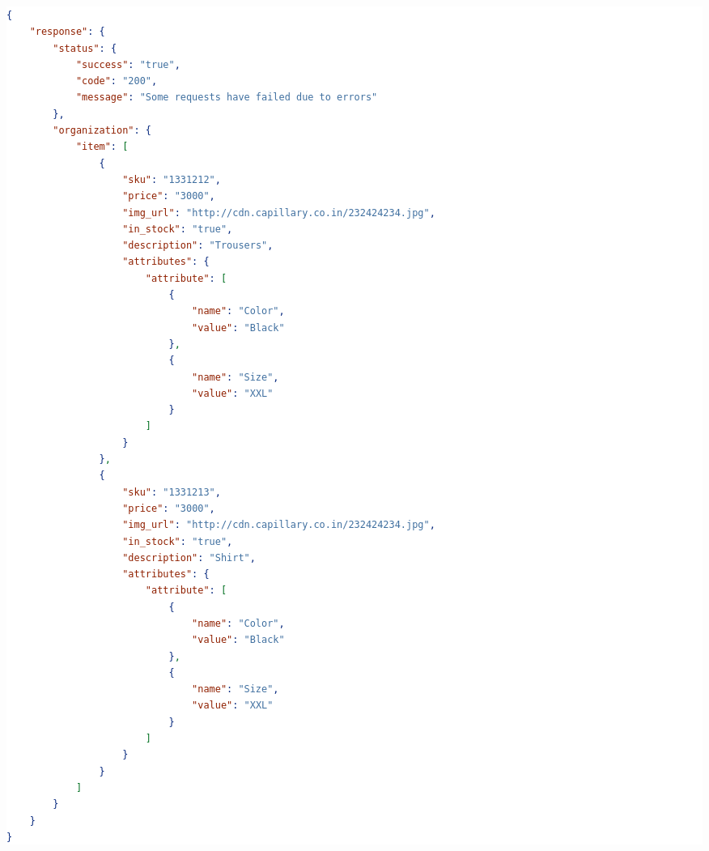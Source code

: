 ```json
{
    "response": {
        "status": {
            "success": "true", 
            "code": "200", 
            "message": "Some requests have failed due to errors"
        }, 
        "organization": {
            "item": [
                {
                    "sku": "1331212", 
                    "price": "3000", 
                    "img_url": "http://cdn.capillary.co.in/232424234.jpg", 
                    "in_stock": "true", 
                    "description": "Trousers", 
                    "attributes": {
                        "attribute": [
                            {
                                "name": "Color", 
                                "value": "Black"
                            }, 
                            {
                                "name": "Size", 
                                "value": "XXL"
                            }
                        ]
                    }
                }, 
                {
                    "sku": "1331213", 
                    "price": "3000", 
                    "img_url": "http://cdn.capillary.co.in/232424234.jpg", 
                    "in_stock": "true", 
                    "description": "Shirt", 
                    "attributes": {
                        "attribute": [
                            {
                                "name": "Color", 
                                "value": "Black"
                            }, 
                            {
                                "name": "Size", 
                                "value": "XXL"
                            }
                        ]
                    }
                }
            ]
        }
    }
}
```
